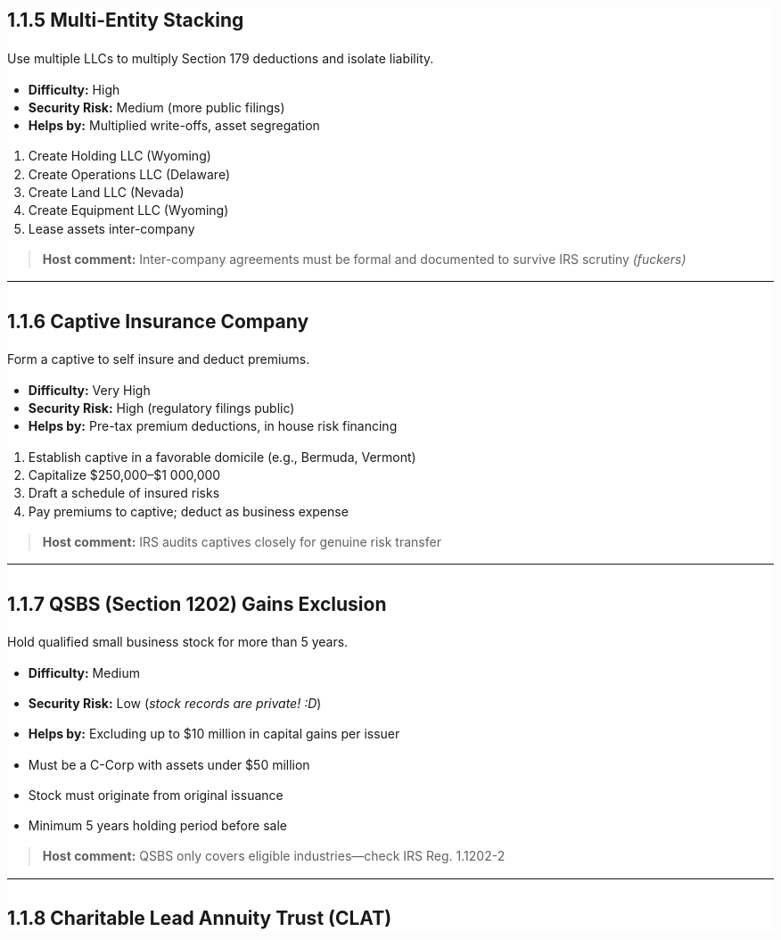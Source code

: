 
## 1.1.5 Multi-Entity Stacking

Use multiple LLCs to multiply Section 179 deductions and isolate liability.

- **Difficulty:** High  
- **Security Risk:** Medium (more public filings)  
- **Helps by:** Multiplied write-offs, asset segregation

1. Create Holding LLC (Wyoming)  
2. Create Operations LLC (Delaware)  
3. Create Land LLC (Nevada)  
4. Create Equipment LLC (Wyoming)  
5. Lease assets inter-company  

> **Host comment:** Inter-company agreements must be formal and documented to survive IRS scrutiny *(fuckers)*

---

## 1.1.6 Captive Insurance Company

Form a captive to self insure and deduct premiums.

- **Difficulty:** Very High  
- **Security Risk:** High (regulatory filings public)  
- **Helps by:** Pre-tax premium deductions, in house risk financing

1. Establish captive in a favorable domicile (e.g., Bermuda, Vermont)  
2. Capitalize \$250,000–\$1 000,000  
3. Draft a schedule of insured risks  
4. Pay premiums to captive; deduct as business expense  

> **Host comment:** IRS audits captives closely for genuine risk transfer

---

## 1.1.7 QSBS (Section 1202) Gains Exclusion

Hold qualified small business stock for more than 5 years.

- **Difficulty:** Medium  
- **Security Risk:** Low (*stock records are private! :D*)  
- **Helps by:** Excluding up to \$10 million in capital gains per issuer

- Must be a C-Corp with assets under \$50 million  
- Stock must originate from original issuance  
- Minimum 5 years holding period before sale  

> **Host comment:** QSBS only covers eligible industries—check IRS Reg. 1.1202-2

---

## 1.1.8 Charitable Lead Annuity Trust (CLAT)
